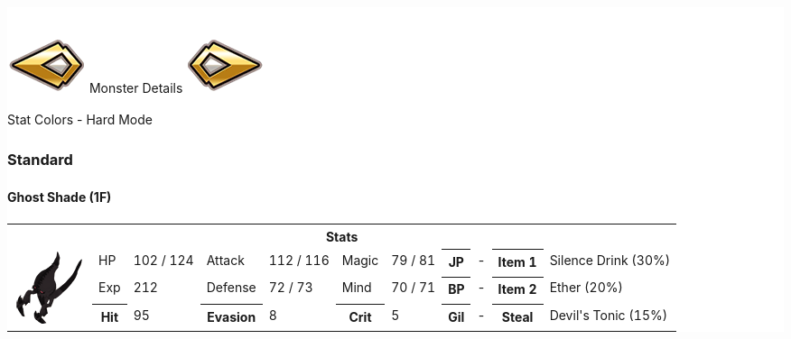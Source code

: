 
<br/>

<span id="monster-details" class="heading2"><img src="../images/other/arrow_left.png"/> Monster Details <img src="../images/other/arrow_right.png"/></span>

Stat Colors - <span class="hard">Hard Mode</span>

### Standard

#### Ghost Shade (1F)

<table class="buddyOverview">
  <tr class="noPad">
    <th colspan="13" class="highlightGreen">Stats</th>
  </tr>
  <tr>
    <td rowspan="4"><img src="../images/chars/ghost_shade.png"/></td>
    <td class="hp">HP</td>
    <td>102 <span class="hard">/ 124</span></td>
    <td class="atk">Attack</td>
    <td>112 <span class="hard">/ 116</span></td>
    <td class="mag">Magic</td>
    <td>79 <span class="hard">/ 81</span></td>
    <th>JP</th>
    <td>-</td>
    <th>Item 1</th>
    <td colspan="3">Silence Drink (30%)</td>
  </tr>
  <tr>
    <td class="sp">Exp</td>
    <td>212</td>
    <td class="def">Defense</td>
    <td>72 <span class="hard">/ 73</span></td>
    <td class="mnd">Mind</td>
    <td>70 <span class="hard">/ 71</span></td>
    <th>BP</th>
    <td>-</td>
    <th>Item 2</th>
    <td colspan="3">Ether (20%)</td>
  </tr>
  <tr>
    <th>Hit</th>
    <td>95</td>
    <th>Evasion</th>
    <td>8</td>
    <th>Crit</th>
    <td>5</td>
    <th>Gil</th>
    <td>-</td>
    <th>Steal</th>
    <td colspan="3">Devil's Tonic (15%)</td>
  </tr>
  <tr>